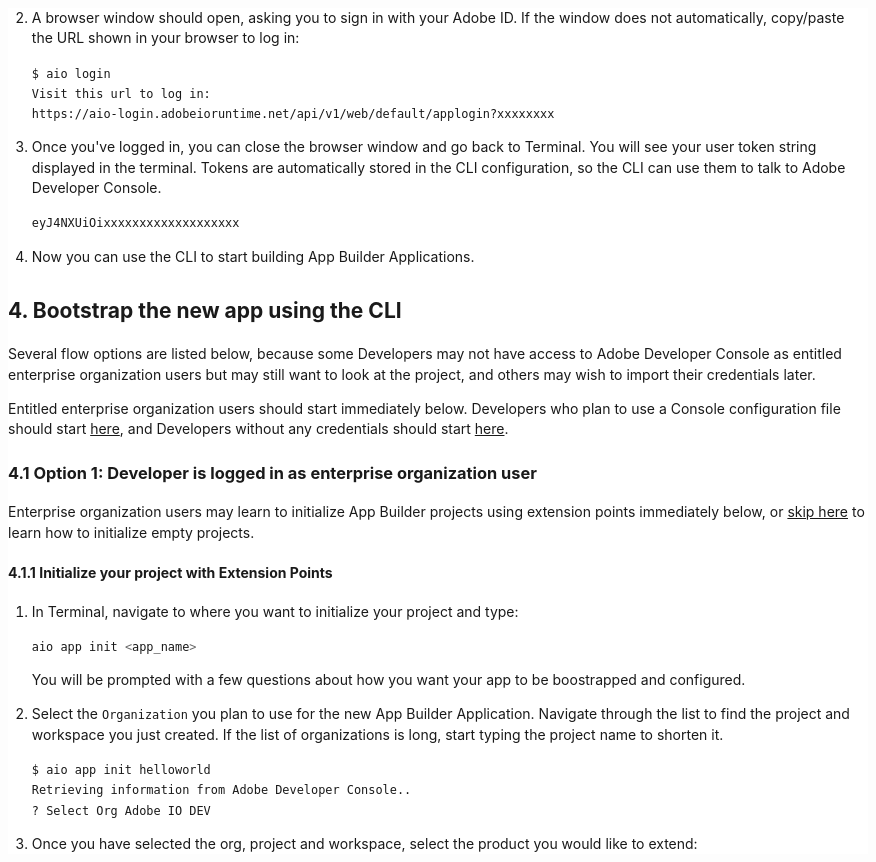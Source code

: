 2. A browser window should open, asking you to sign in with your Adobe ID. If the window does not automatically, copy/paste the URL shown in your browser to log in:
   
   ```bash
   $ aio login
   Visit this url to log in:
   https://aio-login.adobeioruntime.net/api/v1/web/default/applogin?xxxxxxxx
   ```

3. Once you've logged in, you can close the browser window and go back to Terminal. You will see your user token string displayed in the terminal. Tokens are automatically stored in the CLI configuration, so the CLI can use them to talk to Adobe Developer Console.
   
   ```bash
   eyJ4NXUiOixxxxxxxxxxxxxxxxxxx
   ```

4. Now you can use the CLI to start building App Builder Applications.

## 4. Bootstrap the new app using the CLI

Several flow options are listed below, because some Developers may not have access to Adobe Developer Console as entitled enterprise organization users but may still want to look at the project, and others may wish to import their credentials later.

Entitled enterprise organization users should start immediately below. Developers who plan to use a Console configuration file should start [here](#421-developer-with-a-console-config-file), and Developers without any credentials should start [here](#422-developer-without-any-credentials).

### 4.1 Option 1: Developer is logged in as enterprise organization user

Enterprise organization users may learn to initialize App Builder projects using extension points immediately below, or [skip here](#412-initialize-an-empty-project) to learn how to initialize empty projects.

#### 4.1.1 Initialize your project with Extension Points

1. In Terminal, navigate to where you want to initialize your project and type:
   
   ```bash
   aio app init <app_name>
   ```
   
   You will be prompted with a few questions about how you want your app to be boostrapped and configured.

2. Select the `Organization` you plan to use for the new App Builder Application. Navigate through the list to find the project and workspace you just created. If the list of organizations is long, start typing the project name to shorten it.
   
   ```bash
   $ aio app init helloworld
   Retrieving information from Adobe Developer Console..
   ? Select Org Adobe IO DEV
   ```

3. Once you have selected the org, project and workspace, select the product you would like to extend:
   